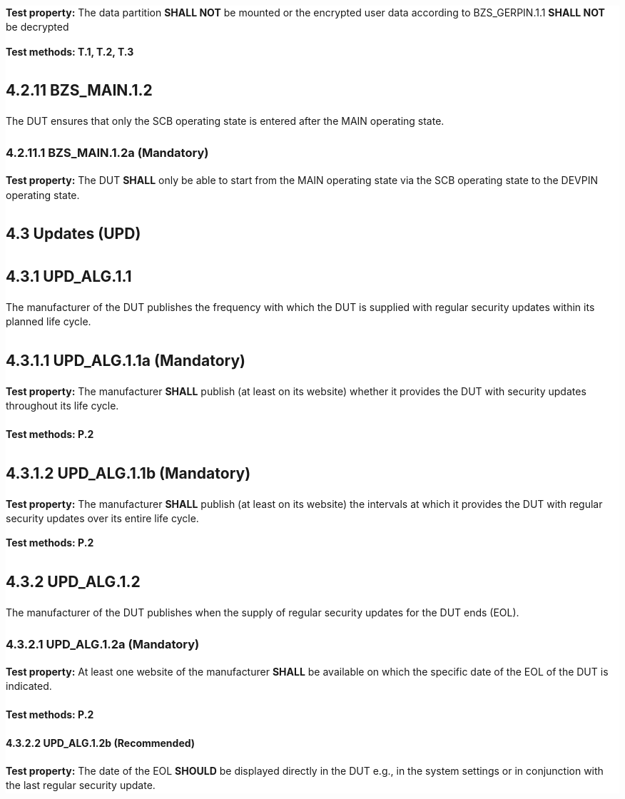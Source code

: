 **Test property:** The data partition **SHALL NOT** be mounted or the encrypted user data according to BZS\_GERPIN.1.1 **SHALL NOT** be decrypted

**Test methods: T.1, T.2, T.3**

## 4.2.11 BZS\_MAIN.1.2

The DUT ensures that only the SCB operating state is entered after the MAIN operating state.

### 4.2.11.1 BZS\_MAIN.1.2a (Mandatory)

**Test property:** The DUT **SHALL** only be able to start from the MAIN operating state via the SCB operating state to the DEVPIN operating state.

## <span id="page-23-0"></span>4.3 Updates (UPD)

## 4.3.1 UPD\_ALG.1.1

The manufacturer of the DUT publishes the frequency with which the DUT is supplied with regular security updates within its planned life cycle.

## 4.3.1.1 UPD\_ALG.1.1a (Mandatory)

**Test property:** The manufacturer **SHALL** publish (at least on its website) whether it provides the DUT with security updates throughout its life cycle.

#### **Test methods: P.2**

## 4.3.1.2 UPD\_ALG.1.1b (Mandatory)

**Test property:** The manufacturer **SHALL** publish (at least on its website) the intervals at which it provides the DUT with regular security updates over its entire life cycle.

**Test methods: P.2**

## 4.3.2 UPD\_ALG.1.2

The manufacturer of the DUT publishes when the supply of regular security updates for the DUT ends (EOL).

### 4.3.2.1 UPD\_ALG.1.2a (Mandatory)

**Test property:** At least one website of the manufacturer **SHALL** be available on which the specific date of the EOL of the DUT is indicated.

#### **Test methods: P.2**

#### 4.3.2.2 UPD\_ALG.1.2b (Recommended)

**Test property:** The date of the EOL **SHOULD** be displayed directly in the DUT e.g., in the system settings or in conjunction with the last regular security update.
